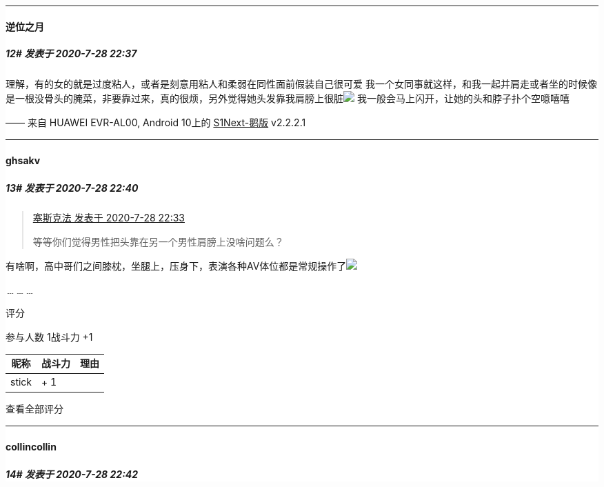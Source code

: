 

-----

####  逆位之月  
##### 12#       发表于 2020-7-28 22:37




理解，有的女的就是过度粘人，或者是刻意用粘人和柔弱在同性面前假装自己很可爱
我一个女同事就这样，和我一起并肩走或者坐的时候像是一根没骨头的腌菜，非要靠过来，真的很烦，另外觉得她头发靠我肩膀上很脏<img src="https://static.saraba1st.com/image/smiley/face2017/103.png" referrerpolicy="no-referrer">
我一般会马上闪开，让她的头和脖子扑个空噫嘻嘻

—— 来自 HUAWEI EVR-AL00, Android 10上的 [S1Next-鹅版](https://github.com/ykrank/S1-Next/releases) v2.2.2.1







-----

####  ghsakv  
##### 13#       发表于 2020-7-28 22:40



<blockquote><a href="httphttps://bbs.saraba1st.com/2b/forum.php?mod=redirect&amp;goto=findpost&amp;pid=48243474&amp;ptid=1952023" target="_blank">塞斯克法 发表于 2020-7-28 22:33</a>

等等你们觉得男性把头靠在另一个男性肩膀上没啥问题么？</blockquote>
有啥啊，高中哥们之间膝枕，坐腿上，压身下，表演各种AV体位都是常规操作了<img src="https://static.saraba1st.com/image/smiley/face2017/067.png" referrerpolicy="no-referrer">



﹍﹍﹍

评分





 参与人数 1战斗力 +1

|昵称|战斗力|理由|
|----|---|---|
| stick| + 1||



查看全部评分






-----

####  collincollin  
##### 14#       发表于 2020-7-28 22:42
